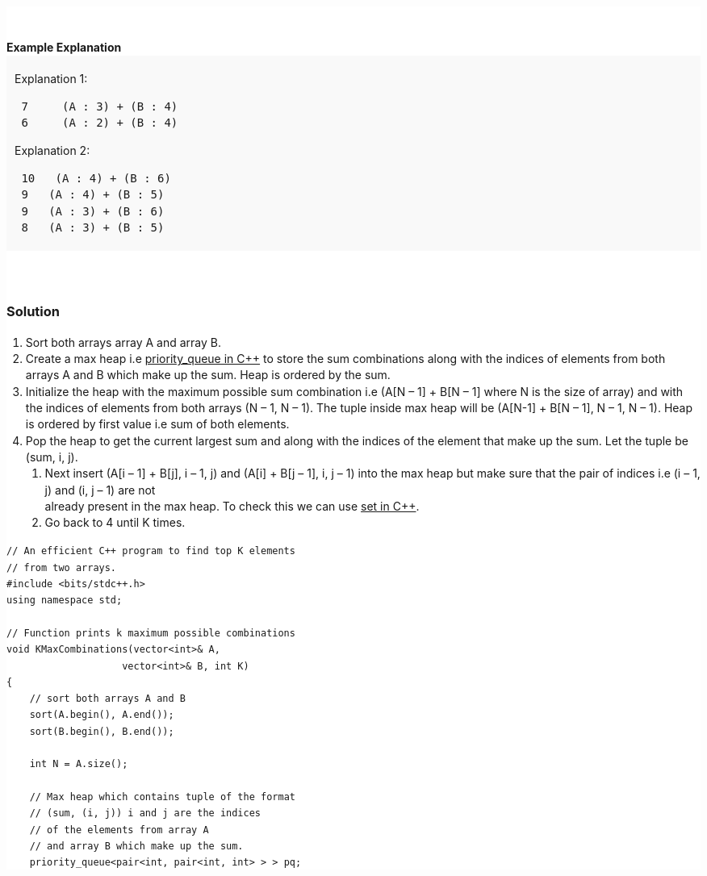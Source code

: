 <p></p>
<p></p>
<p></p>
<p></p></div><br><br><strong>Example Explanation</strong><br> 
 <div id="example_explanation_markdown_content_value" style="background-color: #f9f9f9; padding: 5px 10px; "><p>Explanation 1:</p><p></p><p></p><p></p><p></p><p></p><p></p><p></p>
<pre> 7     (A : 3) + (B : 4)
 6     (A : 2) + (B : 4)
</pre>
<p>Explanation 2:</p>
<pre> 10   (A : 4) + (B : 6)
 9   (A : 4) + (B : 5)
 9   (A : 3) + (B : 6)
 8   (A : 3) + (B : 5)
</pre>
<p></p></div><br><br><p></p>
</div>

### Solution
<ol>
<li value="1"><span>Sort both arrays array A and array B.</span></li>
<li value="2"><span>Create a max heap i.e </span><a href="https://www.geeksforgeeks.org/priority-queue-in-cpp-stl/" class="GFGEditorTheme__link"><span>priority_queue in C++</span></a><span> to store the sum combinations along with the indices of elements from both arrays A and B which make up the sum. Heap is ordered by the sum.</span></li>
<li value="3"><span>Initialize the heap with the maximum possible sum combination i.e (A[N – 1] + B[N – 1] where N is the size of array) and with the indices of elements from both arrays (N – 1, N – 1). The tuple inside max heap will be (A[N-1] + B[N – 1], N – 1, N – 1). Heap is ordered by first value i.e sum of both elements.</span></li>
<li value="4"><span>Pop the heap to get the current largest sum and along with the indices of the element that make up the sum. Let the tuple be (sum, i, j).</span>
<ol>
<li value="1"><span>Next insert (A[i – 1] + B[j], i – 1, j) and (A[i] + B[j – 1], i, j – 1) into the max heap but make sure that the pair of indices i.e (i – 1, j) and (i, j – 1) are not&nbsp;</span><br><span>already present in the max heap. To check this we can use </span><a href="https://www.geeksforgeeks.org/set-in-cpp-stl/" class="GFGEditorTheme__link"><span>set in C++</span></a><span>.</span></li>
<li value="2"><span>Go back to 4 until K times.</span></li>
</ol>
</li>
</ol>

```
// An efficient C++ program to find top K elements
// from two arrays.
#include <bits/stdc++.h>
using namespace std;

// Function prints k maximum possible combinations
void KMaxCombinations(vector<int>& A, 
					vector<int>& B, int K)
{
	// sort both arrays A and B
	sort(A.begin(), A.end());
	sort(B.begin(), B.end());

	int N = A.size();

	// Max heap which contains tuple of the format
	// (sum, (i, j)) i and j are the indices
	// of the elements from array A
	// and array B which make up the sum.
	priority_queue<pair<int, pair<int, int> > > pq;

```